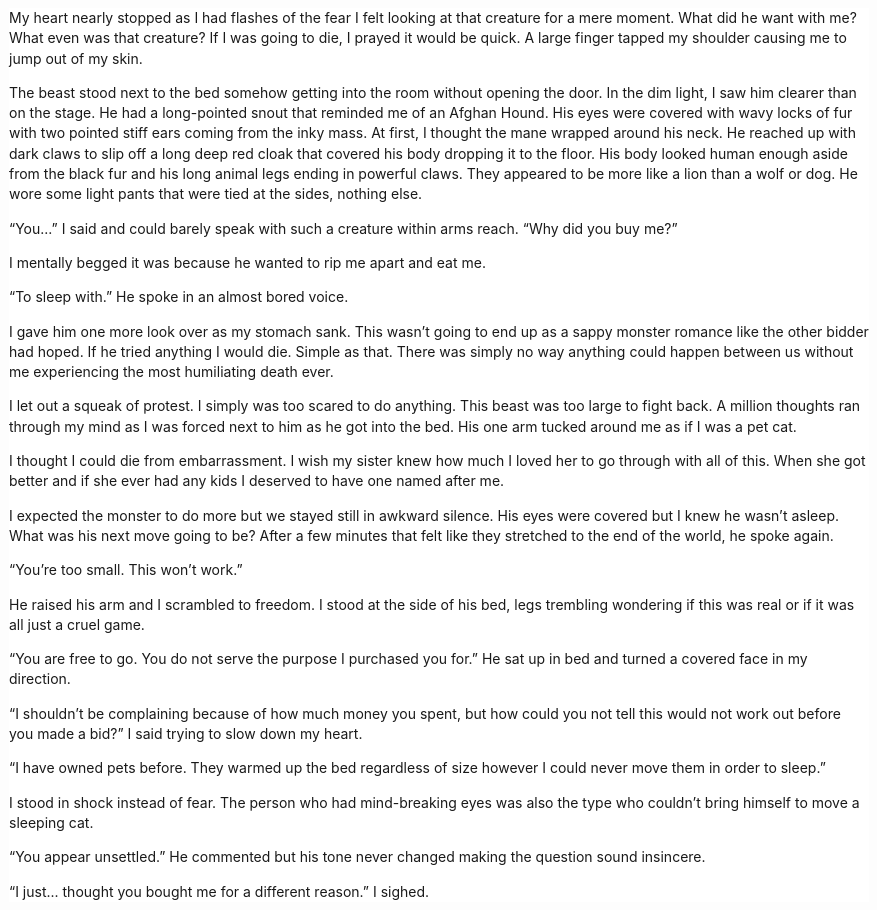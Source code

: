 My heart nearly stopped as I had flashes of the fear I felt looking at that creature for a mere moment. What did he want with me? What even was that creature? If I was going to die, I prayed it would be quick. A large finger tapped my shoulder causing me to jump out of my skin.  

The beast stood next to the bed somehow getting into the room without opening the door. In the dim light, I saw him clearer than on the stage. He had a long-pointed snout that reminded me of an Afghan Hound. His eyes were covered with wavy locks of fur with two pointed stiff ears coming from the inky mass. At first, I thought the mane wrapped around his neck. He reached up with dark claws to slip off a long deep red cloak that covered his body dropping it to the floor. His body looked human enough aside from the black fur and his long animal legs ending in powerful claws. They appeared to be more like a lion than a wolf or dog. He wore some light pants that were tied at the sides, nothing else.  

“You...” I said and could barely speak with such a creature within arms reach. “Why did you buy me?”  

I mentally begged it was because he wanted to rip me apart and eat me.  

“To sleep with.” He spoke in an almost bored voice.  

I gave him one more look over as my stomach sank. This wasn’t going to end up as a sappy monster romance like the other bidder had hoped. If he tried anything I would die. Simple as that. There was simply no way anything could happen between us without me experiencing the most humiliating death ever.  

I let out a squeak of protest. I simply was too scared to do anything. This beast was too large to fight back. A million thoughts ran through my mind as I was forced next to him as he got into the bed. His one arm tucked around me as if I was a pet cat.  

I thought I could die from embarrassment. I wish my sister knew how much I loved her to go through with all of this. When she got better and if she ever had any kids I deserved to have one named after me.  

I expected the monster to do more but we stayed still in awkward silence. His eyes were covered but I knew he wasn’t asleep. What was his next move going to be? After a few minutes that felt like they stretched to the end of the world, he spoke again.  

“You’re too small. This won’t work.”  

He raised his arm and I scrambled to freedom. I stood at the side of his bed, legs trembling wondering if this was real or if it was all just a cruel game.  

“You are free to go. You do not serve the purpose I purchased you for.” He sat up in bed and turned a covered face in my direction.  

“I shouldn’t be complaining because of how much money you spent, but how could you not tell this would not work out before you made a bid?” I said trying to slow down my heart.  

“I have owned pets before. They warmed up the bed regardless of size however I could never move them in order to sleep.”  

I stood in shock instead of fear. The person who had mind-breaking eyes was also the type who couldn’t bring himself to move a sleeping cat.  

“You appear unsettled.” He commented but his tone never changed making the question sound insincere.   

“I just... thought you bought me for a different reason.” I sighed.  
